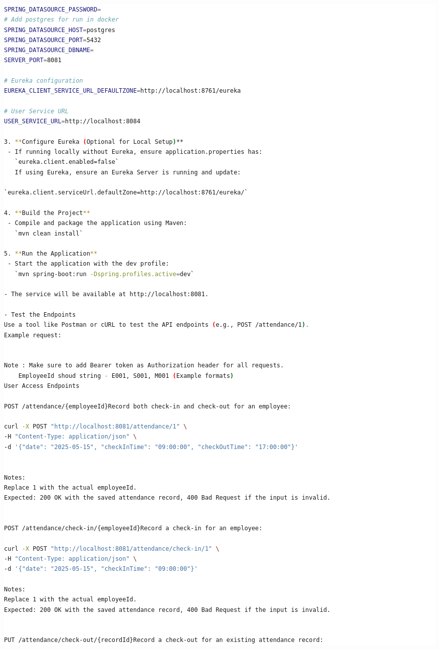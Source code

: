    ```bash
SPRING_DATASOURCE_PASSWORD=
# Add postgres for run in docker
SPRING_DATASOURCE_HOST=postgres
SPRING_DATASOURCE_PORT=5432
SPRING_DATASOURCE_DBNAME=
SERVER_PORT=8081

# Eureka configuration
EUREKA_CLIENT_SERVICE_URL_DEFAULTZONE=http://localhost:8761/eureka

# User Service URL
USER_SERVICE_URL=http://localhost:8084

3. **Configure Eureka (Optional for Local Setup)**
    - If running locally without Eureka, ensure application.properties has:
      `eureka.client.enabled=false`
      If using Eureka, ensure an Eureka Server is running and update:

   `eureka.client.serviceUrl.defaultZone=http://localhost:8761/eureka/`

4. **Build the Project**
    - Compile and package the application using Maven:
      `mvn clean install`

5. **Run the Application**
    - Start the application with the dev profile:
      `mvn spring-boot:run -Dspring.profiles.active=dev`

- The service will be available at http://localhost:8081.

- Test the Endpoints
  Use a tool like Postman or cURL to test the API endpoints (e.g., POST /attendance/1).
  Example request:


Note : Make sure to add Bearer token as Authorization header for all requests.
       EmployeeId shoud string - E001, S001, M001 (Example formats)
User Access Endpoints

POST /attendance/{employeeId}Record both check-in and check-out for an employee:

curl -X POST "http://localhost:8081/attendance/1" \
-H "Content-Type: application/json" \
-d '{"date": "2025-05-15", "checkInTime": "09:00:00", "checkOutTime": "17:00:00"}'


Notes:
Replace 1 with the actual employeeId.
Expected: 200 OK with the saved attendance record, 400 Bad Request if the input is invalid.


POST /attendance/check-in/{employeeId}Record a check-in for an employee:

curl -X POST "http://localhost:8081/attendance/check-in/1" \
-H "Content-Type: application/json" \
-d '{"date": "2025-05-15", "checkInTime": "09:00:00"}'

Notes:
Replace 1 with the actual employeeId.
Expected: 200 OK with the saved attendance record, 400 Bad Request if the input is invalid.


PUT /attendance/check-out/{recordId}Record a check-out for an existing attendance record:
   ```